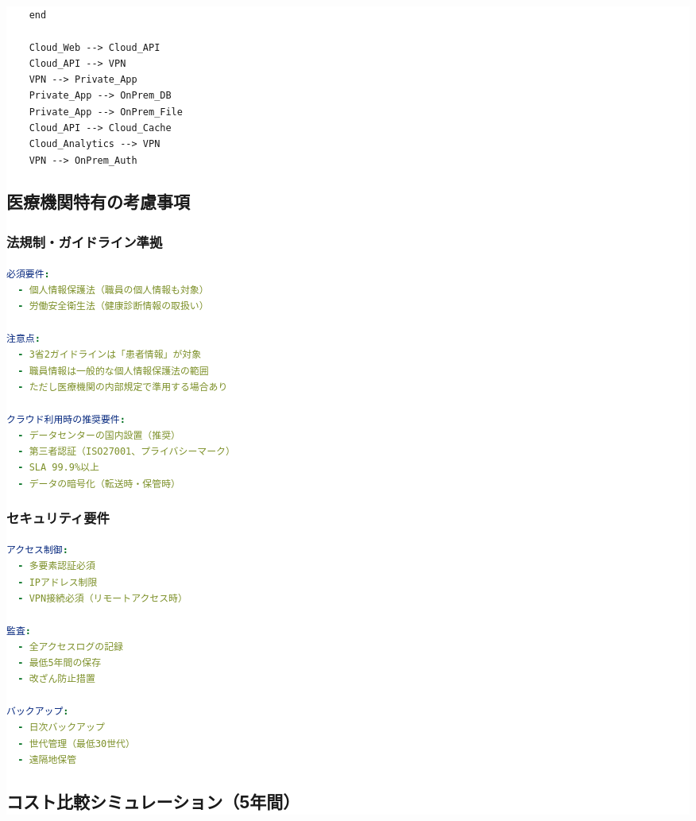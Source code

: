 ```mermaid
    end
    
    Cloud_Web --> Cloud_API
    Cloud_API --> VPN
    VPN --> Private_App
    Private_App --> OnPrem_DB
    Private_App --> OnPrem_File
    Cloud_API --> Cloud_Cache
    Cloud_Analytics --> VPN
    VPN --> OnPrem_Auth
```

## 医療機関特有の考慮事項

### 法規制・ガイドライン準拠
```yaml
必須要件:
  - 個人情報保護法（職員の個人情報も対象）
  - 労働安全衛生法（健康診断情報の取扱い）
  
注意点:
  - 3省2ガイドラインは「患者情報」が対象
  - 職員情報は一般的な個人情報保護法の範囲
  - ただし医療機関の内部規定で準用する場合あり

クラウド利用時の推奨要件:
  - データセンターの国内設置（推奨）
  - 第三者認証（ISO27001、プライバシーマーク）
  - SLA 99.9%以上
  - データの暗号化（転送時・保管時）
```

### セキュリティ要件
```yaml
アクセス制御:
  - 多要素認証必須
  - IPアドレス制限
  - VPN接続必須（リモートアクセス時）

監査:
  - 全アクセスログの記録
  - 最低5年間の保存
  - 改ざん防止措置

バックアップ:
  - 日次バックアップ
  - 世代管理（最低30世代）
  - 遠隔地保管
```

## コスト比較シミュレーション（5年間）
